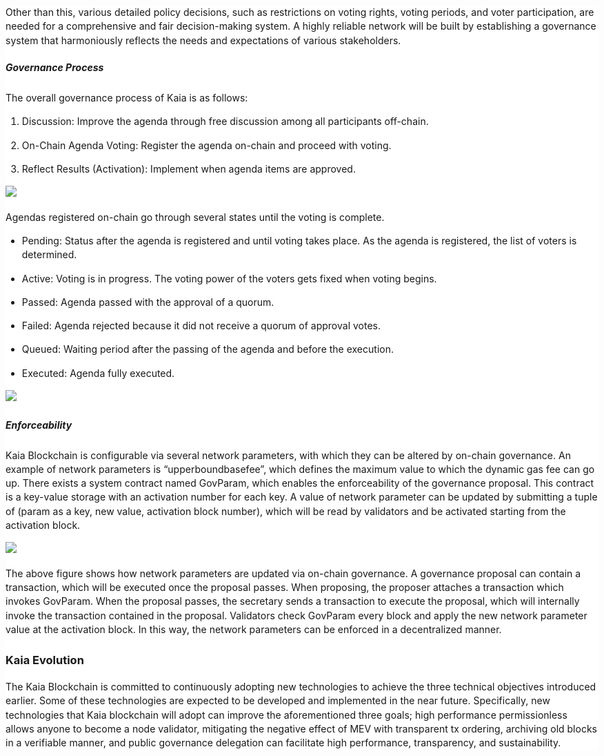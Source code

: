 Other than this, various detailed policy decisions, such as restrictions on voting rights, voting periods, and voter participation, are needed for a comprehensive and fair decision-making system. A highly reliable network will be built by establishing a governance system that harmoniously reflects the needs and expectations of various stakeholders.

##### Governance Process

The overall governance process of Kaia is as follows:

1. Discussion: Improve the agenda through free discussion among all participants off-chain.

2. On-Chain Agenda Voting: Register the agenda on-chain and proceed with voting.

3. Reflect Results (Activation): Implement when agenda items are approved.

![](/img/misc/gov-process.jpg)

Agendas registered on-chain go through several states until the voting is complete.

- Pending: Status after the agenda is registered and until voting takes place. As the agenda is registered, the list of voters is determined.

- Active: Voting is in progress. The voting power of the voters gets fixed when voting begins.

- Passed: Agenda passed with the approval of a quorum.

- Failed: Agenda rejected because it did not receive a quorum of approval votes.

- Queued: Waiting period after the passing of the agenda and before the execution.

- Executed: Agenda fully executed.

![](/img/misc/gov-process-2.png)

##### Enforceability

Kaia Blockchain is configurable via several network parameters, with which they can be altered by on-chain governance. An example of network parameters is “upperboundbasefee”, which defines the maximum value to which the dynamic gas fee can go up. There exists a system contract named GovParam, which enables the enforceability of the governance proposal. This contract is a key-value storage with an activation number for each key. A value of network parameter can be updated by submitting a tuple of (param as a key, new value, activation block number), which will be read by validators and be activated starting from the activation block.

![](/img/misc/enforceability.png)

The above figure shows how network parameters are updated via on-chain governance. A governance proposal can contain a transaction, which will be executed once the proposal passes. When proposing, the proposer attaches a transaction which invokes GovParam. When the proposal passes, the secretary sends a transaction to execute the proposal, which will internally invoke the transaction contained in the proposal. Validators check GovParam every block and apply the new network parameter value at the activation block. In this way, the network parameters can be enforced in a decentralized manner.

### Kaia Evolution

The Kaia Blockchain is committed to continuously adopting new technologies to achieve the three technical objectives introduced earlier. Some of these technologies are expected to be developed and implemented in the near future. Specifically, new technologies that Kaia blockchain will adopt can improve the aforementioned three goals; high performance permissionless allows anyone to become a node validator, mitigating the negative effect of MEV with transparent tx ordering, archiving old blocks in a verifiable manner, and public governance delegation can facilitate high performance, transparency, and sustainability.
